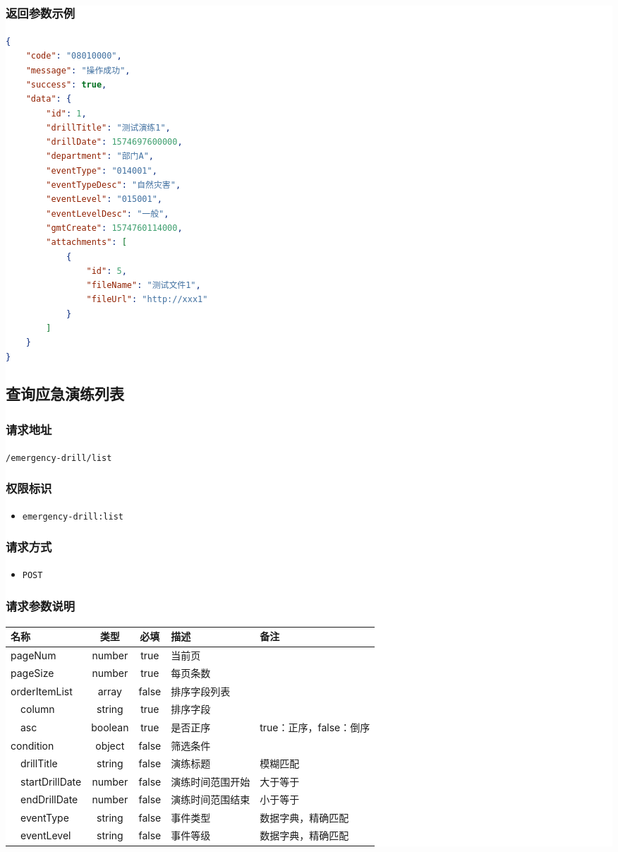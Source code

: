 ### 返回参数示例
```json
{
    "code": "08010000",
    "message": "操作成功",
    "success": true,
    "data": {
        "id": 1,
        "drillTitle": "测试演练1",
        "drillDate": 1574697600000,
        "department": "部门A",
        "eventType": "014001",
        "eventTypeDesc": "自然灾害",
        "eventLevel": "015001",
        "eventLevelDesc": "一般",
        "gmtCreate": 1574760114000,
        "attachments": [
            {
                "id": 5,
                "fileName": "测试文件1",
                "fileUrl": "http://xxx1"
            }
        ]
    }
}
```

## 查询应急演练列表
### 请求地址
```
/emergency-drill/list
```

### 权限标识
- `emergency-drill:list`

### 请求方式
- `POST`

### 请求参数说明
名称 | 类型 | 必填 | 描述 | 备注
:--- | :---: | :---: | :--- | :---
pageNum | number | true | 当前页 | 
pageSize | number | true | 每页条数 | 
orderItemList | array | false | 排序字段列表 | 
&emsp;column | string | true | 排序字段 | 
&emsp;asc | boolean | true | 是否正序 | true：正序，false：倒序
condition | object | false | 筛选条件 | 
&emsp;drillTitle | string | false | 演练标题 | 模糊匹配
&emsp;startDrillDate | number | false | 演练时间范围开始 | 大于等于
&emsp;endDrillDate | number | false | 演练时间范围结束 | 小于等于
&emsp;eventType | string | false | 事件类型 | 数据字典，精确匹配
&emsp;eventLevel | string | false | 事件等级 | 数据字典，精确匹配
